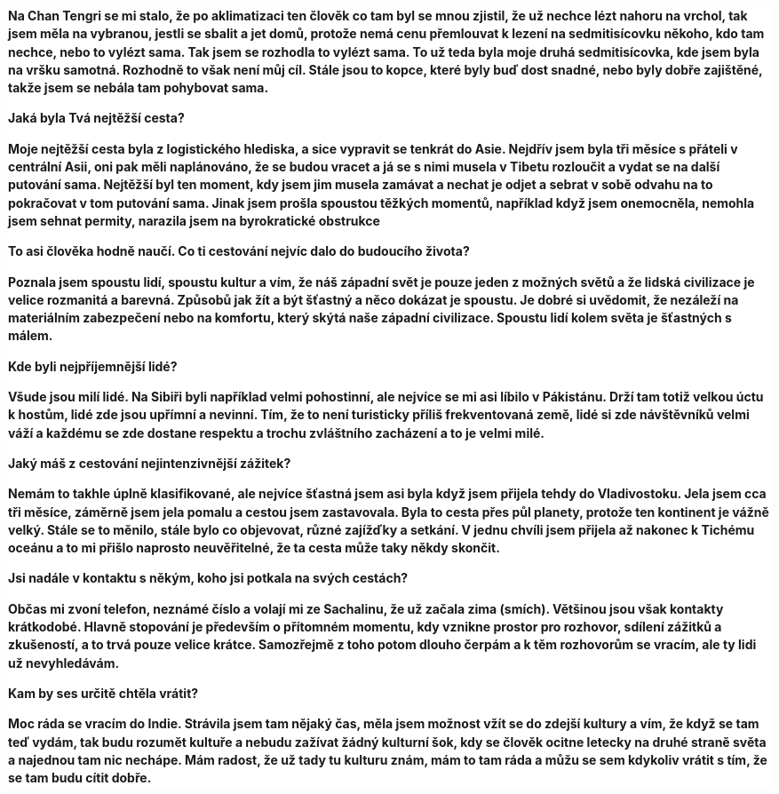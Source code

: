 __Na Chan Tengri se mi stalo, že po aklimatizaci ten člověk co tam byl se mnou zjistil, že už nechce lézt nahoru na vrchol, tak jsem měla na vybranou, jestli se sbalit a jet domů, protože nemá cenu přemlouvat k lezení na sedmitisícovku někoho, kdo tam nechce, nebo to vylézt sama. Tak jsem se rozhodla to vylézt sama. To už teda byla moje druhá sedmitisícovka, kde jsem byla na vršku samotná. Rozhodně to však není můj cíl. Stále jsou to kopce, které byly buď dost snadné, nebo byly dobře zajištěné, takže jsem se nebála tam pohybovat sama.__


**Jaká byla Tvá nejtěžší cesta?**

__Moje nejtěžší cesta byla z logistického hlediska, a sice vypravit se tenkrát do Asie. Nejdřív jsem byla tři měsíce s přáteli v centrální Asii, oni pak měli naplánováno, že se budou vracet a já se s nimi musela v Tibetu rozloučit a vydat se na další putování sama. Nejtěžší byl ten moment, kdy jsem jim musela zamávat a nechat je odjet a sebrat v sobě odvahu na to pokračovat v tom putování sama. Jinak jsem prošla spoustou těžkých momentů, například když jsem onemocněla, nemohla jsem sehnat permity, narazila jsem na byrokratické obstrukce__


**To asi člověka hodně naučí. Co ti cestování nejvíc dalo do budoucího života?**

__Poznala jsem spoustu lidí, spoustu kultur a vím, že náš západní svět je pouze jeden z možných světů a že lidská civilizace je velice rozmanitá a barevná. Způsobů jak žít a být šťastný a něco dokázat je spoustu. Je dobré si uvědomit, že nezáleží na materiálním zabezpečení nebo na komfortu, který skýtá naše západní civilizace. Spoustu lidí kolem světa je šťastných s málem.__


**Kde byli nejpříjemnější lidé?**

__Všude jsou milí lidé. Na Sibiři byli například velmi pohostinní, ale nejvíce se mi asi líbilo v Pákistánu. Drží tam totiž velkou úctu k hostům, lidé zde jsou upřímní a nevinní. Tím, že to není turisticky příliš frekventovaná země, lidé si zde návštěvníků velmi váží a každému se zde dostane respektu a trochu zvláštního zacházení a to je velmi milé.__


**Jaký máš z cestování nejintenzivnější zážitek?**

__Nemám to takhle úplně klasifikované, ale nejvíce šťastná jsem asi byla když jsem přijela tehdy do Vladivostoku. Jela jsem cca tři měsíce, záměrně jsem jela pomalu a cestou jsem zastavovala. Byla to cesta přes půl planety, protože ten kontinent je vážně velký. Stále se to měnilo, stále bylo co objevovat, různé zajížďky a setkání. V jednu chvíli jsem přijela až nakonec k Tichému oceánu a to mi přišlo naprosto neuvěřitelné, že ta cesta může taky někdy skončit.__


**Jsi nadále v kontaktu s někým, koho jsi potkala na svých cestách?**

__Občas mi zvoní telefon, neznámé číslo a volají mi ze Sachalinu, že už začala zima (smích). Většinou jsou však kontakty krátkodobé. Hlavně stopování je především o přítomném momentu, kdy vznikne prostor pro rozhovor, sdílení zážitků a zkušeností, a to trvá pouze velice krátce. Samozřejmě z toho potom dlouho čerpám a k těm rozhovorům se vracím, ale ty lidi už nevyhledávám.__


**Kam by ses určitě chtěla vrátit?**

__Moc ráda se vracím do Indie. Strávila jsem tam nějaký čas, měla jsem možnost vžít se do zdejší kultury a vím, že když se tam teď vydám, tak budu rozumět kultuře a nebudu zažívat žádný kulturní šok, kdy se člověk ocitne letecky na druhé straně světa a najednou tam nic nechápe. Mám radost, že už tady tu kulturu znám, mám to tam ráda a můžu se sem kdykoliv vrátit s tím, že se tam budu cítit dobře.__

